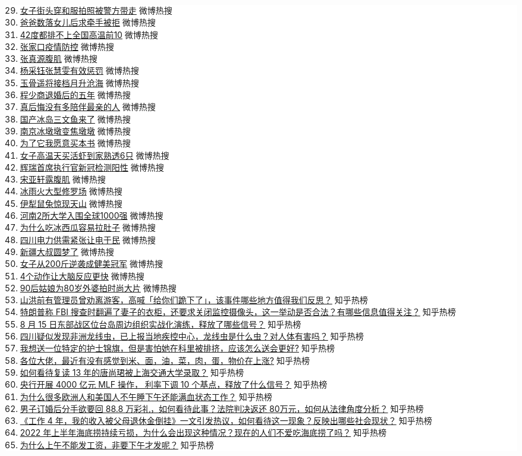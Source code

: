 29. [女子街头穿和服拍照被警方带走](https://s.weibo.com/weibo?q=%23%E5%A5%B3%E5%AD%90%E8%A1%97%E5%A4%B4%E7%A9%BF%E5%92%8C%E6%9C%8D%E6%8B%8D%E7%85%A7%E8%A2%AB%E8%AD%A6%E6%96%B9%E5%B8%A6%E8%B5%B0%23&Refer=top) 微博热搜
30. [爸爸数落女儿后求牵手被拒](https://s.weibo.com/weibo?q=%23%E7%88%B8%E7%88%B8%E6%95%B0%E8%90%BD%E5%A5%B3%E5%84%BF%E5%90%8E%E6%B1%82%E7%89%B5%E6%89%8B%E8%A2%AB%E6%8B%92%23&Refer=top) 微博热搜
31. [42度都排不上全国高温前10](https://s.weibo.com/weibo?q=%2342%E5%BA%A6%E9%83%BD%E6%8E%92%E4%B8%8D%E4%B8%8A%E5%85%A8%E5%9B%BD%E9%AB%98%E6%B8%A9%E5%89%8D10%23&Refer=top) 微博热搜
32. [张家口疫情防控](https://s.weibo.com/weibo?q=%23%E5%BC%A0%E5%AE%B6%E5%8F%A3%E7%96%AB%E6%83%85%E9%98%B2%E6%8E%A7%23&Refer=top) 微博热搜
33. [张真源腹肌](https://s.weibo.com/weibo?q=%23%E5%BC%A0%E7%9C%9F%E6%BA%90%E8%85%B9%E8%82%8C%23&Refer=top) 微博热搜
34. [杨采钰张慧雯有效惩罚](https://s.weibo.com/weibo?q=%23%E6%9D%A8%E9%87%87%E9%92%B0%E5%BC%A0%E6%85%A7%E9%9B%AF%E6%9C%89%E6%95%88%E6%83%A9%E7%BD%9A%23&Refer=top) 微博热搜
35. [玉骨遥将接档月升沧海](https://s.weibo.com/weibo?q=%23%E7%8E%89%E9%AA%A8%E9%81%A5%E5%B0%86%E6%8E%A5%E6%A1%A3%E6%9C%88%E5%8D%87%E6%B2%A7%E6%B5%B7%23&Refer=top) 微博热搜
36. [程少商退婚后的五年](https://s.weibo.com/weibo?q=%23%E7%A8%8B%E5%B0%91%E5%95%86%E9%80%80%E5%A9%9A%E5%90%8E%E7%9A%84%E4%BA%94%E5%B9%B4%23&Refer=top) 微博热搜
37. [真后悔没有多陪伴最亲的人](https://s.weibo.com/weibo?q=%23%E7%9C%9F%E5%90%8E%E6%82%94%E6%B2%A1%E6%9C%89%E5%A4%9A%E9%99%AA%E4%BC%B4%E6%9C%80%E4%BA%B2%E7%9A%84%E4%BA%BA%23&Refer=top) 微博热搜
38. [国产冰岛三文鱼来了](https://s.weibo.com/weibo?q=%23%E5%9B%BD%E4%BA%A7%E5%86%B0%E5%B2%9B%E4%B8%89%E6%96%87%E9%B1%BC%E6%9D%A5%E4%BA%86%23&Refer=top) 微博热搜
39. [南京冰墩墩变焦墩墩](https://s.weibo.com/weibo?q=%23%E5%8D%97%E4%BA%AC%E5%86%B0%E5%A2%A9%E5%A2%A9%E5%8F%98%E7%84%A6%E5%A2%A9%E5%A2%A9%23&Refer=top) 微博热搜
40. [为了它我愿意买本书](https://s.weibo.com/weibo?q=%23%E4%B8%BA%E4%BA%86%E5%AE%83%E6%88%91%E6%84%BF%E6%84%8F%E4%B9%B0%E6%9C%AC%E4%B9%A6%23&Refer=top) 微博热搜
41. [女子高温天买活虾到家熟透6只](https://s.weibo.com/weibo?q=%23%E5%A5%B3%E5%AD%90%E9%AB%98%E6%B8%A9%E5%A4%A9%E4%B9%B0%E6%B4%BB%E8%99%BE%E5%88%B0%E5%AE%B6%E7%86%9F%E9%80%8F6%E5%8F%AA%23&Refer=top) 微博热搜
42. [辉瑞首席执行官新冠检测阳性](https://s.weibo.com/weibo?q=%23%E8%BE%89%E7%91%9E%E9%A6%96%E5%B8%AD%E6%89%A7%E8%A1%8C%E5%AE%98%E6%96%B0%E5%86%A0%E6%A3%80%E6%B5%8B%E9%98%B3%E6%80%A7%23&Refer=top) 微博热搜
43. [宋亚轩露腹肌](https://s.weibo.com/weibo?q=%23%E5%AE%8B%E4%BA%9A%E8%BD%A9%E9%9C%B2%E8%85%B9%E8%82%8C%23&Refer=top) 微博热搜
44. [冰雨火大型修罗场](https://s.weibo.com/weibo?q=%23%E5%86%B0%E9%9B%A8%E7%81%AB%E5%A4%A7%E5%9E%8B%E4%BF%AE%E7%BD%97%E5%9C%BA%23&Refer=top) 微博热搜
45. [伊犁鼠兔惊现天山](https://s.weibo.com/weibo?q=%23%E4%BC%8A%E7%8A%81%E9%BC%A0%E5%85%94%E6%83%8A%E7%8E%B0%E5%A4%A9%E5%B1%B1%23&Refer=top) 微博热搜
46. [河南2所大学入围全球1000强](https://s.weibo.com/weibo?q=%23%E6%B2%B3%E5%8D%972%E6%89%80%E5%A4%A7%E5%AD%A6%E5%85%A5%E5%9B%B4%E5%85%A8%E7%90%831000%E5%BC%BA%23&Refer=top) 微博热搜
47. [为什么吃冰西瓜容易拉肚子](https://s.weibo.com/weibo?q=%23%E4%B8%BA%E4%BB%80%E4%B9%88%E5%90%83%E5%86%B0%E8%A5%BF%E7%93%9C%E5%AE%B9%E6%98%93%E6%8B%89%E8%82%9A%E5%AD%90%23&Refer=top) 微博热搜
48. [四川电力供需紧张让电于民](https://s.weibo.com/weibo?q=%23%E5%9B%9B%E5%B7%9D%E7%94%B5%E5%8A%9B%E4%BE%9B%E9%9C%80%E7%B4%A7%E5%BC%A0%E8%AE%A9%E7%94%B5%E4%BA%8E%E6%B0%91%23&Refer=top) 微博热搜
49. [新疆大叔圆梦了](https://s.weibo.com/weibo?q=%23%E6%96%B0%E7%96%86%E5%A4%A7%E5%8F%94%E5%9C%86%E6%A2%A6%E4%BA%86%23&Refer=top) 微博热搜
50. [女子从200斤逆袭成健美冠军](https://s.weibo.com/weibo?q=%23%E5%A5%B3%E5%AD%90%E4%BB%8E200%E6%96%A4%E9%80%86%E8%A2%AD%E6%88%90%E5%81%A5%E7%BE%8E%E5%86%A0%E5%86%9B%23&Refer=top) 微博热搜
51. [4个动作让大脑反应更快](https://s.weibo.com/weibo?q=%234%E4%B8%AA%E5%8A%A8%E4%BD%9C%E8%AE%A9%E5%A4%A7%E8%84%91%E5%8F%8D%E5%BA%94%E6%9B%B4%E5%BF%AB%23&Refer=top) 微博热搜
52. [90后姑娘为80岁外婆拍时尚大片](https://s.weibo.com/weibo?q=%2390%E5%90%8E%E5%A7%91%E5%A8%98%E4%B8%BA80%E5%B2%81%E5%A4%96%E5%A9%86%E6%8B%8D%E6%97%B6%E5%B0%9A%E5%A4%A7%E7%89%87%23&Refer=top) 微博热搜
53. [山洪前有管理员曾劝离游客，高喊「给你们跪下了」，该事件哪些地方值得我们反思？](https://www.zhihu.com/question/548424061) 知乎热榜
54. [特朗普称 FBI 搜查时翻遍了妻子的衣柜，还要求关闭监控摄像头，这一举动是否合法？有哪些信息值得关注？](https://www.zhihu.com/question/548459478) 知乎热榜
55. [8 月 15 日东部战区位台岛周边组织实战化演练，释放了哪些信号？](https://www.zhihu.com/question/548491933) 知乎热榜
56. [四川疑似发现非洲龙线虫，已上报当地疾控中心，龙线虫是什么虫？对人体有害吗？](https://www.zhihu.com/question/548484310) 知乎热榜
57. [我想送一位特定的护士锦旗，但是害怕她在科里被排挤，应该怎么送会更好?](https://www.zhihu.com/question/537422827) 知乎热榜
58. [各位大佬，最近有没有感觉到米、面，油，菜，肉，蛋，物价在上涨?](https://www.zhihu.com/question/543409039) 知乎热榜
59. [如何看待复读 13 年的唐尚珺被上海交通大学录取？](https://www.zhihu.com/question/547619587) 知乎热榜
60. [央行开展 4000 亿元 MLF 操作， 利率下调 10 个基点，释放了什么信号？](https://www.zhihu.com/question/548441543) 知乎热榜
61. [为什么很多欧洲人和美国人不午睡下午还能满血状态工作？](https://www.zhihu.com/question/25569759) 知乎热榜
62. [男子订婚后分手欲要回 88.8 万彩礼，如何看待此事？法院判决返还 80万元，如何从法律角度分析？](https://www.zhihu.com/question/548343129) 知乎热榜
63. [《工作 4 年，我的收入被父母退休金倒挂》一文引发热议，如何看待这一现象？反映出哪些社会现状？](https://www.zhihu.com/question/548463003) 知乎热榜
64. [2022 年上半年海底捞持续亏损，为什么会出现这种情况？现在的人们不爱吃海底捞了吗？](https://www.zhihu.com/question/548451140) 知乎热榜
65. [为什么上午不能发工资，非要下午才发呢？](https://www.zhihu.com/question/512152178) 知乎热榜